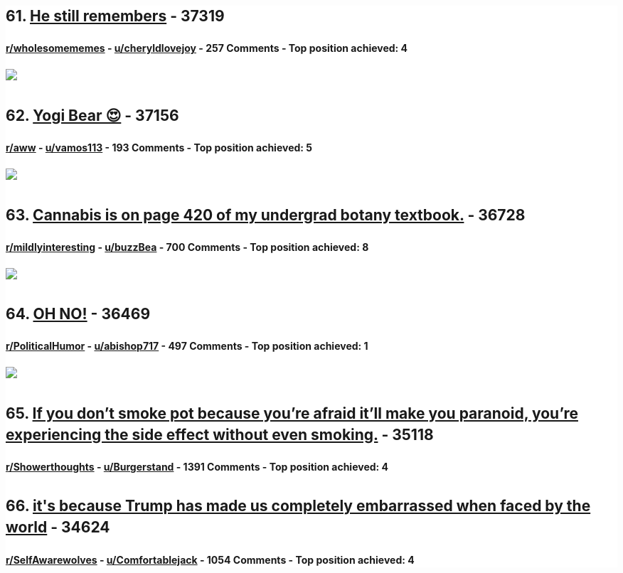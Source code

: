 ## 61. [He still remembers](http://reddit.com/r/wholesomememes/comments/jwj7re/he_still_remembers/) - 37319
#### [r/wholesomememes](http://reddit.com/r/wholesomememes) - [u/cheryldlovejoy](http://reddit.com/u/cheryldlovejoy) - 257 Comments - Top position achieved: 4

<a href="https://i.redd.it/hhhwajpa21061.jpg"><img src="https://b.thumbs.redditmedia.com/E-o4hVkgECMz6v9S3J2wI7qBcbWu-nw4t8NyAokEdMg.jpg"></img></a>

## 62. [Yogi Bear 😍](http://reddit.com/r/aww/comments/jw8n8b/yogi_bear/) - 37156
#### [r/aww](http://reddit.com/r/aww) - [u/vamos113](http://reddit.com/u/vamos113) - 193 Comments - Top position achieved: 5

<a href="https://i.redd.it/u6c8vh9k8xz51.jpg"><img src="https://b.thumbs.redditmedia.com/2pamB52W-MiBc_7zzenenYuv6UYNvJdC0UG_F-IRqiM.jpg"></img></a>

## 63. [Cannabis is on page 420 of my undergrad botany textbook.](http://reddit.com/r/mildlyinteresting/comments/jwoj57/cannabis_is_on_page_420_of_my_undergrad_botany/) - 36728
#### [r/mildlyinteresting](http://reddit.com/r/mildlyinteresting) - [u/buzzBea](http://reddit.com/u/buzzBea) - 700 Comments - Top position achieved: 8

<a href="https://i.redd.it/qrgfjr5md2061.jpg"><img src="https://a.thumbs.redditmedia.com/R6T9CFo-sHXZRHq_DszOhA09G_V02_uixWOgqlkgRA0.jpg"></img></a>

## 64. [OH NO!](http://reddit.com/r/PoliticalHumor/comments/jwsz7g/oh_no/) - 36469
#### [r/PoliticalHumor](http://reddit.com/r/PoliticalHumor) - [u/abishop717](http://reddit.com/u/abishop717) - 497 Comments - Top position achieved: 1

<a href="https://i.redd.it/1dqyqii9l3061.jpg"><img src="https://b.thumbs.redditmedia.com/G1k7zDu4eC87Y9wHhlQ0o5oDSEmNNaOyQLfLbGzhMfM.jpg"></img></a>

## 65. [If you don’t smoke pot because you’re afraid it’ll make you paranoid, you’re experiencing the side effect without even smoking.](http://reddit.com/r/Showerthoughts/comments/jwslt1/if_you_dont_smoke_pot_because_youre_afraid_itll/) - 35118
#### [r/Showerthoughts](http://reddit.com/r/Showerthoughts) - [u/Burgerstand](http://reddit.com/u/Burgerstand) - 1391 Comments - Top position achieved: 4

## 66. [it's because Trump has made us completely embarrassed when faced by the world](http://reddit.com/r/SelfAwarewolves/comments/jwfpwh/its_because_trump_has_made_us_completely/) - 34624
#### [r/SelfAwarewolves](http://reddit.com/r/SelfAwarewolves) - [u/Comfortablejack](http://reddit.com/u/Comfortablejack) - 1054 Comments - Top position achieved: 4
